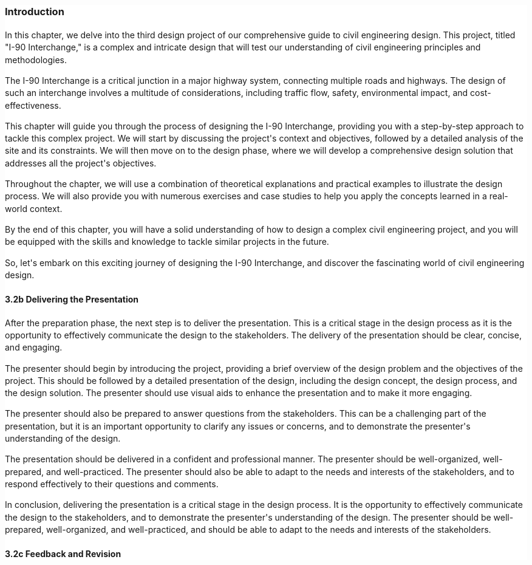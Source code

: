 ### Introduction

In this chapter, we delve into the third design project of our comprehensive guide to civil engineering design. This project, titled "I-90 Interchange," is a complex and intricate design that will test our understanding of civil engineering principles and methodologies. 

The I-90 Interchange is a critical junction in a major highway system, connecting multiple roads and highways. The design of such an interchange involves a multitude of considerations, including traffic flow, safety, environmental impact, and cost-effectiveness. 

This chapter will guide you through the process of designing the I-90 Interchange, providing you with a step-by-step approach to tackle this complex project. We will start by discussing the project's context and objectives, followed by a detailed analysis of the site and its constraints. We will then move on to the design phase, where we will develop a comprehensive design solution that addresses all the project's objectives. 

Throughout the chapter, we will use a combination of theoretical explanations and practical examples to illustrate the design process. We will also provide you with numerous exercises and case studies to help you apply the concepts learned in a real-world context. 

By the end of this chapter, you will have a solid understanding of how to design a complex civil engineering project, and you will be equipped with the skills and knowledge to tackle similar projects in the future. 

So, let's embark on this exciting journey of designing the I-90 Interchange, and discover the fascinating world of civil engineering design.




#### 3.2b Delivering the Presentation

After the preparation phase, the next step is to deliver the presentation. This is a critical stage in the design process as it is the opportunity to effectively communicate the design to the stakeholders. The delivery of the presentation should be clear, concise, and engaging.

The presenter should begin by introducing the project, providing a brief overview of the design problem and the objectives of the project. This should be followed by a detailed presentation of the design, including the design concept, the design process, and the design solution. The presenter should use visual aids to enhance the presentation and to make it more engaging.

The presenter should also be prepared to answer questions from the stakeholders. This can be a challenging part of the presentation, but it is an important opportunity to clarify any issues or concerns, and to demonstrate the presenter's understanding of the design.

The presentation should be delivered in a confident and professional manner. The presenter should be well-organized, well-prepared, and well-practiced. The presenter should also be able to adapt to the needs and interests of the stakeholders, and to respond effectively to their questions and comments.

In conclusion, delivering the presentation is a critical stage in the design process. It is the opportunity to effectively communicate the design to the stakeholders, and to demonstrate the presenter's understanding of the design. The presenter should be well-prepared, well-organized, and well-practiced, and should be able to adapt to the needs and interests of the stakeholders.

#### 3.2c Feedback and Revision
